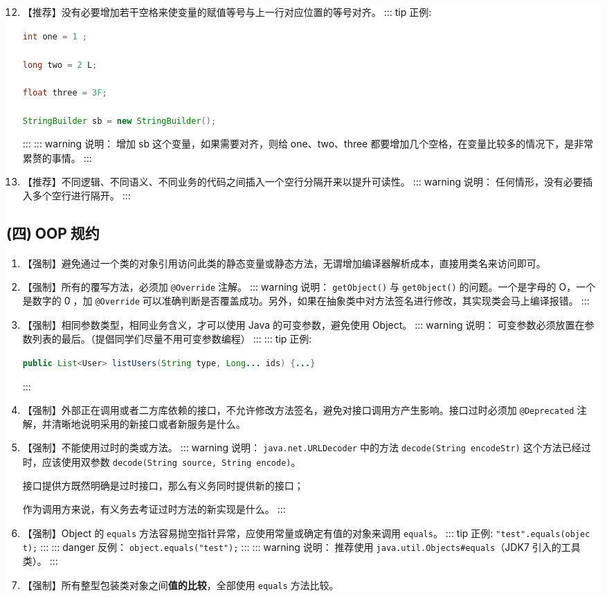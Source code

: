 12. 【推荐】没有必要增加若干空格来使变量的赋值等号与上一行对应位置的等号对齐。
    ::: tip 正例:

    ```java
    int one = 1 ;

    long two = 2 L;

    float three = 3F;

    StringBuilder sb = new StringBuilder();
    ```

    :::
    ::: warning 说明：
    增加 sb 这个变量，如果需要对齐，则给 one、two、three 都要增加几个空格，在变量比较多的情况下，是非常累赘的事情。
    :::

13. 【推荐】不同逻辑、不同语义、不同业务的代码之间插入一个空行分隔开来以提升可读性。
    ::: warning 说明：
    任何情形，没有必要插入多个空行进行隔开。
    :::

## (四) OOP 规约

1. 【强制】避免通过一个类的对象引用访问此类的静态变量或静态方法，无谓增加编译器解析成本，直接用类名来访问即可。
2. 【强制】所有的覆写方法，必须加 `@Override` 注解。
   ::: warning 说明：
   `getObject()` 与 `get0bject()` 的问题。一个是字母的 O，一个是数字的 0 ，加 `@Override` 可以准确判断是否覆盖成功。另外，如果在抽象类中对方法签名进行修改，其实现类会马上编译报错。
   :::
3. 【强制】相同参数类型，相同业务含义，才可以使用 Java 的可变参数，避免使用 Object。
   ::: warning 说明：
   可变参数必须放置在参数列表的最后。（提倡同学们尽量不用可变参数编程）
   :::
   ::: tip 正例:

   ```java
   public List<User> listUsers(String type, Long... ids) {...}
   ```

   :::

4. 【强制】外部正在调用或者二方库依赖的接口，不允许修改方法签名，避免对接口调用方产生影响。接口过时必须加 `@Deprecated` 注解，并清晰地说明采用的新接口或者新服务是什么。
5. 【强制】不能使用过时的类或方法。
   ::: warning 说明：
   `java.net.URLDecoder` 中的方法 `decode(String encodeStr)` 这个方法已经过时，应该使用双参数 `decode(String source, String encode)`。

   接口提供方既然明确是过时接口，那么有义务同时提供新的接口；

   作为调用方来说，有义务去考证过时方法的新实现是什么。
   :::

6. 【强制】Object 的 `equals` 方法容易抛空指针异常，应使用常量或确定有值的对象来调用 `equals`。
   ::: tip 正例:
   `"test".equals(object);`
   :::
   ::: danger 反例：
   `object.equals("test");`
   :::
   ::: warning 说明：
   推荐使用 `java.util.Objects#equals`（JDK7 引入的工具类）。
   :::
7. 【强制】所有整型包装类对象之间**值的比较**，全部使用 `equals` 方法比较。
